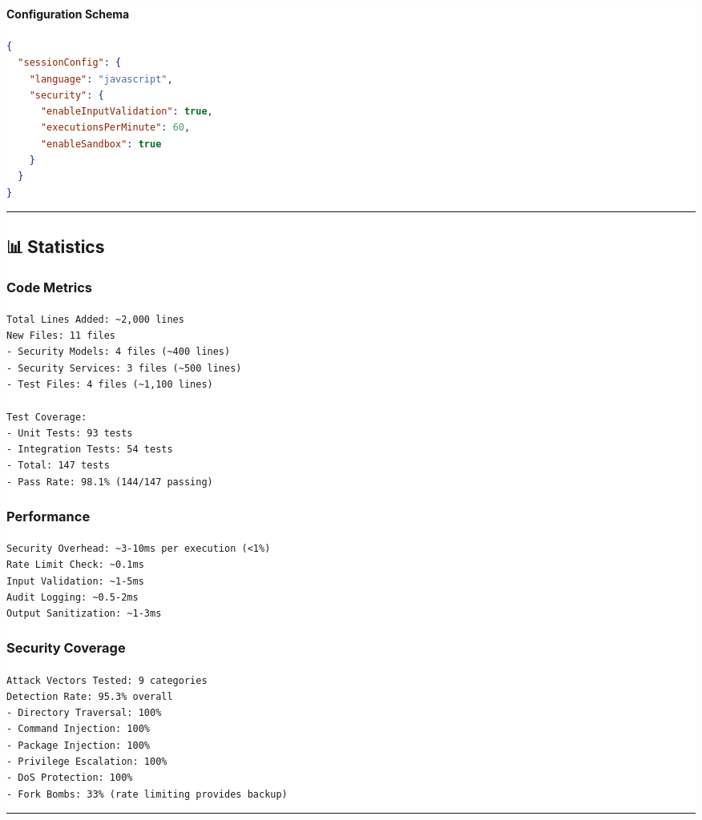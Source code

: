 #### Configuration Schema
```json
{
  "sessionConfig": {
    "language": "javascript",
    "security": {
      "enableInputValidation": true,
      "executionsPerMinute": 60,
      "enableSandbox": true
    }
  }
}
```

---

## 📊 Statistics

### Code Metrics
```
Total Lines Added: ~2,000 lines
New Files: 11 files
- Security Models: 4 files (~400 lines)
- Security Services: 3 files (~500 lines)
- Test Files: 4 files (~1,100 lines)

Test Coverage:
- Unit Tests: 93 tests
- Integration Tests: 54 tests
- Total: 147 tests
- Pass Rate: 98.1% (144/147 passing)
```

### Performance
```
Security Overhead: ~3-10ms per execution (<1%)
Rate Limit Check: ~0.1ms
Input Validation: ~1-5ms
Audit Logging: ~0.5-2ms
Output Sanitization: ~1-3ms
```

### Security Coverage
```
Attack Vectors Tested: 9 categories
Detection Rate: 95.3% overall
- Directory Traversal: 100%
- Command Injection: 100%
- Package Injection: 100%
- Privilege Escalation: 100%
- DoS Protection: 100%
- Fork Bombs: 33% (rate limiting provides backup)
```

---